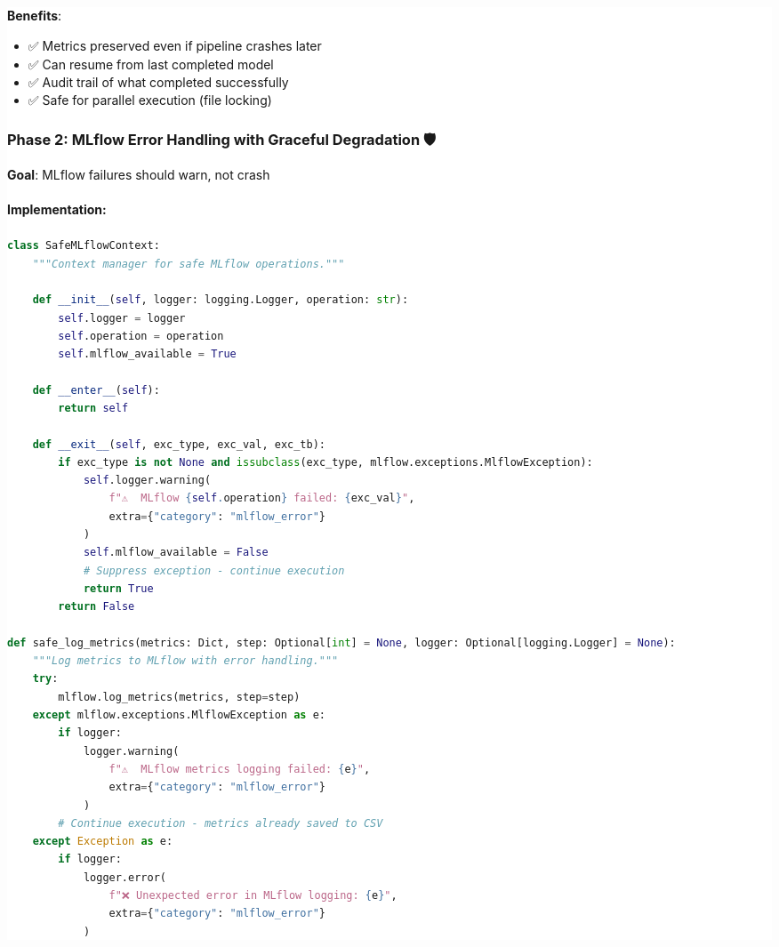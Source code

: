 **Benefits**:
- ✅ Metrics preserved even if pipeline crashes later
- ✅ Can resume from last completed model
- ✅ Audit trail of what completed successfully
- ✅ Safe for parallel execution (file locking)

### Phase 2: MLflow Error Handling with Graceful Degradation 🛡️

**Goal**: MLflow failures should warn, not crash

#### Implementation:

```python
class SafeMLflowContext:
    """Context manager for safe MLflow operations."""

    def __init__(self, logger: logging.Logger, operation: str):
        self.logger = logger
        self.operation = operation
        self.mlflow_available = True

    def __enter__(self):
        return self

    def __exit__(self, exc_type, exc_val, exc_tb):
        if exc_type is not None and issubclass(exc_type, mlflow.exceptions.MlflowException):
            self.logger.warning(
                f"⚠️  MLflow {self.operation} failed: {exc_val}",
                extra={"category": "mlflow_error"}
            )
            self.mlflow_available = False
            # Suppress exception - continue execution
            return True
        return False

def safe_log_metrics(metrics: Dict, step: Optional[int] = None, logger: Optional[logging.Logger] = None):
    """Log metrics to MLflow with error handling."""
    try:
        mlflow.log_metrics(metrics, step=step)
    except mlflow.exceptions.MlflowException as e:
        if logger:
            logger.warning(
                f"⚠️  MLflow metrics logging failed: {e}",
                extra={"category": "mlflow_error"}
            )
        # Continue execution - metrics already saved to CSV
    except Exception as e:
        if logger:
            logger.error(
                f"❌ Unexpected error in MLflow logging: {e}",
                extra={"category": "mlflow_error"}
            )
```
